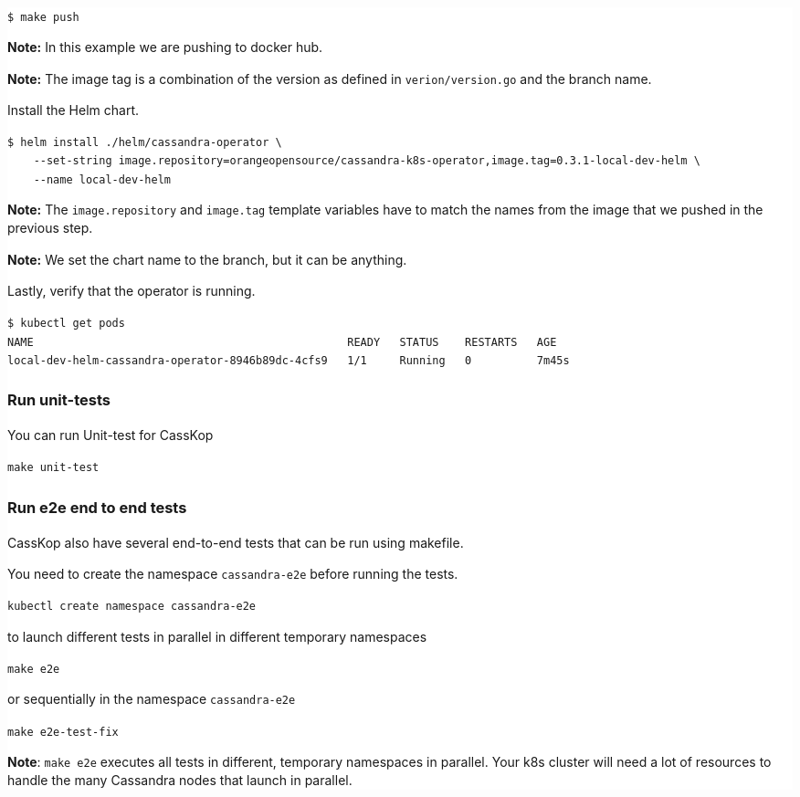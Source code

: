 ```
$ make push
```
**Note:** In this example we are pushing to docker hub.

**Note:** The image tag is a combination of the version as defined in `verion/version.go` and the branch name.

Install the Helm chart.

```
$ helm install ./helm/cassandra-operator \
    --set-string image.repository=orangeopensource/cassandra-k8s-operator,image.tag=0.3.1-local-dev-helm \
    --name local-dev-helm
```

**Note:** The `image.repository` and `image.tag` template variables have to match the names from the image that we pushed in the previous step.

**Note:** We set the chart name to the branch, but it can be anything.

Lastly, verify that the operator is running.

```
$ kubectl get pods
NAME                                                READY   STATUS    RESTARTS   AGE
local-dev-helm-cassandra-operator-8946b89dc-4cfs9   1/1     Running   0          7m45s
```
### Run unit-tests

You can run Unit-test for CassKop

```
make unit-test
```

### Run e2e end to end tests

CassKop also have several end-to-end tests that can be run using makefile.

You need to create the namespace `cassandra-e2e` before running the tests.

```
kubectl create namespace cassandra-e2e
```

to launch different tests in parallel in different temporary namespaces

```
make e2e
```

or sequentially in the namespace `cassandra-e2e`

```
make e2e-test-fix
```

**Note**: `make e2e` executes all tests in different, temporary namespaces in parallel. Your k8s cluster will need a lot of resources to handle the many Cassandra nodes that launch in parallel. 
